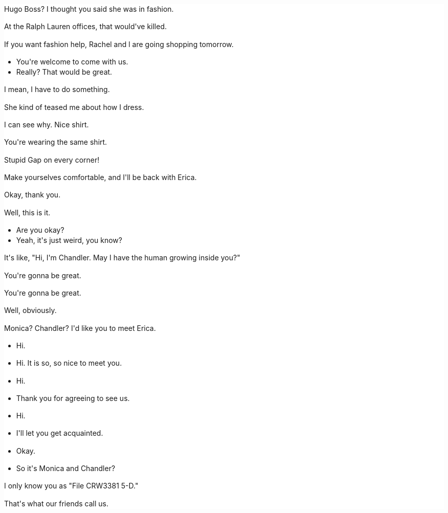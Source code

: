 Hugo Boss? I thought
you said she was in fashion.

At the Ralph Lauren offices,
that would've killed.

If you want fashion help, Rachel and l
are going shopping tomorrow.

- You're welcome to come with us.
- Really? That would be great.

I mean, I have to do something.

She kind of teased me
about how I dress.

I can see why. Nice shirt.

You're wearing the same shirt.

Stupid Gap on every corner!

Make yourselves comfortable,
and I'll be back with Erica.

Okay, thank you.

Well, this is it.

- Are you okay?
- Yeah, it's just weird, you know?

It's like, "Hi, I'm Chandler. May I have
the human growing inside you?"

You're gonna be great.

You're gonna be great.

Well, obviously.

Monica? Chandler?
I'd like you to meet Erica.

- Hi.
- Hi. It is so, so nice to meet you.

- Hi.
- Thank you for agreeing to see us.

- Hi.
- I'll let you get acquainted.

- Okay.
- So it's Monica and Chandler?

I only know you as
"File CRW3381 5-D."

That's what our friends call us.
